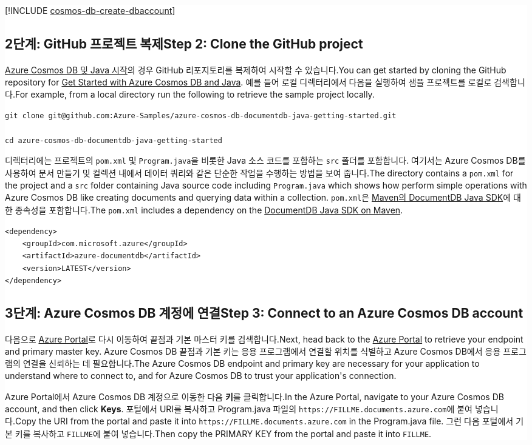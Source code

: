 
[!INCLUDE [cosmos-db-create-dbaccount](../../includes/cosmos-db-create-dbaccount.md)]

## <span data-ttu-id="f0c2c-139"><a id="GitClone"></a>2단계: GitHub 프로젝트 복제</span><span class="sxs-lookup"><span data-stu-id="f0c2c-139"><a id="GitClone"></a>Step 2: Clone the GitHub project</span></span>
<span data-ttu-id="f0c2c-140">[Azure Cosmos DB 및 Java 시작](https://github.com/Azure-Samples/documentdb-java-getting-started)의 경우 GitHub 리포지토리를 복제하여 시작할 수 있습니다.</span><span class="sxs-lookup"><span data-stu-id="f0c2c-140">You can get started by cloning the GitHub repository for [Get Started with Azure Cosmos DB and Java](https://github.com/Azure-Samples/documentdb-java-getting-started).</span></span> <span data-ttu-id="f0c2c-141">예를 들어 로컬 디렉터리에서 다음을 실행하여 샘플 프로젝트를 로컬로 검색합니다.</span><span class="sxs-lookup"><span data-stu-id="f0c2c-141">For example, from a local directory run the following to retrieve the sample project locally.</span></span>

    git clone git@github.com:Azure-Samples/azure-cosmos-db-documentdb-java-getting-started.git

    cd azure-cosmos-db-documentdb-java-getting-started

<span data-ttu-id="f0c2c-142">디렉터리에는 프로젝트의 `pom.xml` 및 `Program.java`을 비롯한 Java 소스 코드를 포함하는 `src` 폴더를 포함합니다. 여기서는 Azure Cosmos DB를 사용하여 문서 만들기 및 컬렉션 내에서 데이터 쿼리와 같은 단순한 작업을 수행하는 방법을 보여 줍니다.</span><span class="sxs-lookup"><span data-stu-id="f0c2c-142">The directory contains a `pom.xml` for the project and a `src` folder containing Java source code including `Program.java` which shows how perform simple operations with Azure Cosmos DB like creating documents and querying data within a collection.</span></span> <span data-ttu-id="f0c2c-143">`pom.xml`은 [Maven의 DocumentDB Java SDK](https://mvnrepository.com/artifact/com.microsoft.azure/azure-documentdb)에 대한 종속성을 포함합니다.</span><span class="sxs-lookup"><span data-stu-id="f0c2c-143">The `pom.xml` includes a dependency on the [DocumentDB Java SDK on Maven](https://mvnrepository.com/artifact/com.microsoft.azure/azure-documentdb).</span></span>

    <dependency>
        <groupId>com.microsoft.azure</groupId>
        <artifactId>azure-documentdb</artifactId>
        <version>LATEST</version>
    </dependency>

## <span data-ttu-id="f0c2c-144"><a id="Connect"></a>3단계: Azure Cosmos DB 계정에 연결</span><span class="sxs-lookup"><span data-stu-id="f0c2c-144"><a id="Connect"></a>Step 3: Connect to an Azure Cosmos DB account</span></span>
<span data-ttu-id="f0c2c-145">다음으로 [Azure Portal](https://portal.azure.com)로 다시 이동하여 끝점과 기본 마스터 키를 검색합니다.</span><span class="sxs-lookup"><span data-stu-id="f0c2c-145">Next, head back to the [Azure Portal](https://portal.azure.com) to retrieve your endpoint and primary master key.</span></span> <span data-ttu-id="f0c2c-146">Azure Cosmos DB 끝점과 기본 키는 응용 프로그램에서 연결할 위치를 식별하고 Azure Cosmos DB에서 응용 프로그램의 연결을 신뢰하는 데 필요합니다.</span><span class="sxs-lookup"><span data-stu-id="f0c2c-146">The Azure Cosmos DB endpoint and primary key are necessary for your application to understand where to connect to, and for Azure Cosmos DB to trust your application's connection.</span></span>

<span data-ttu-id="f0c2c-147">Azure Portal에서 Azure Cosmos DB 계정으로 이동한 다음 **키**를 클릭합니다.</span><span class="sxs-lookup"><span data-stu-id="f0c2c-147">In the Azure Portal, navigate to your Azure Cosmos DB account, and then click **Keys**.</span></span> <span data-ttu-id="f0c2c-148">포털에서 URI를 복사하고 Program.java 파일의 `https://FILLME.documents.azure.com`에 붙여 넣습니다.</span><span class="sxs-lookup"><span data-stu-id="f0c2c-148">Copy the URI from the portal and paste it into `https://FILLME.documents.azure.com` in the Program.java file.</span></span> <span data-ttu-id="f0c2c-149">그런 다음 포털에서 기본 키를 복사하고 `FILLME`에 붙여 넣습니다.</span><span class="sxs-lookup"><span data-stu-id="f0c2c-149">Then copy the PRIMARY KEY from the portal and paste it into `FILLME`.</span></span>
